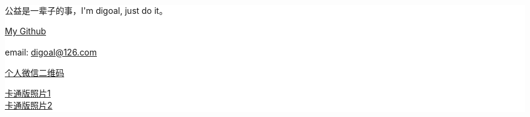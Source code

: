 公益是一辈子的事，I'm digoal, just do it。        
        
[My Github](https://github.com/digoal/blog/blob/master/README.md)    
  
email: digoal@126.com  
    
[个人微信二维码](https://ucc.alicdn.com/pic/developer-ecology/24ff1d42e2cf4f3a8ae166a243f58cb3.png)    
  
[卡通版照片1](digoal_1.png)  
[卡通版照片2](digoal_2.png)  
    
  
